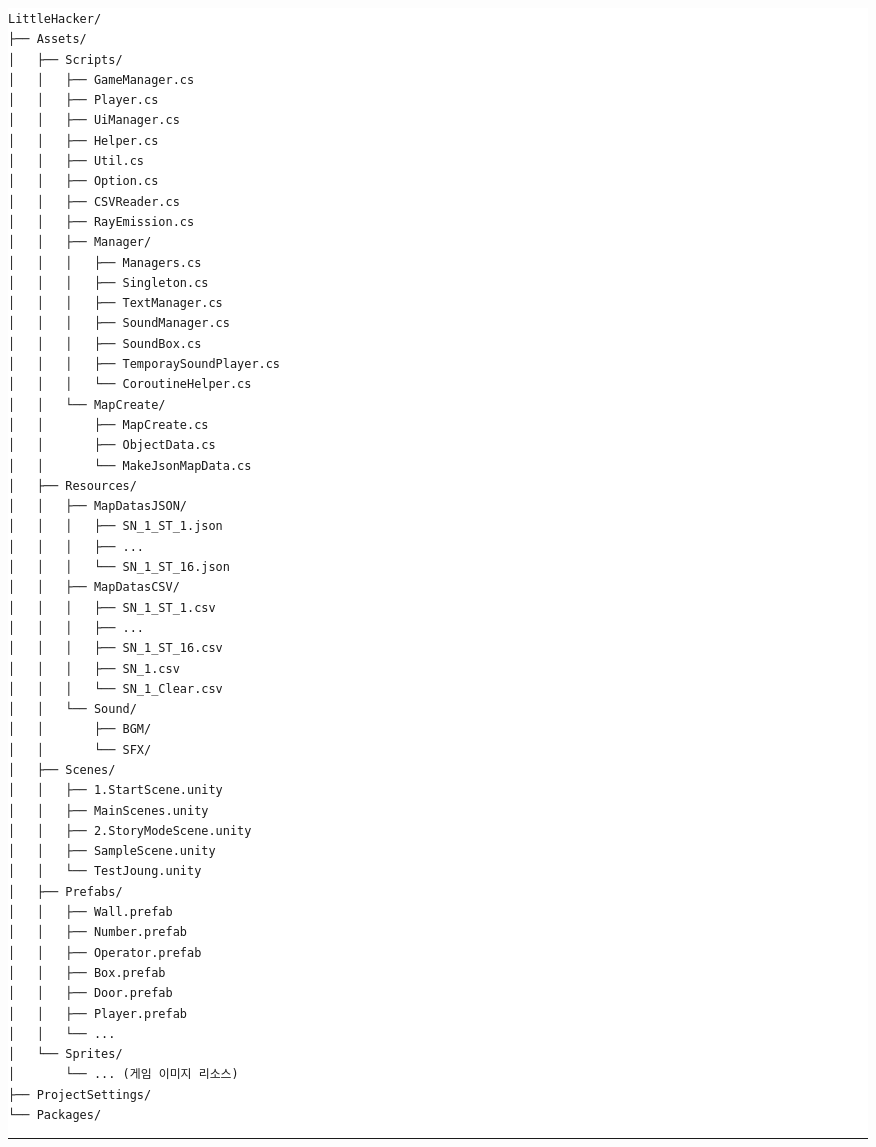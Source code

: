 ```
LittleHacker/
├── Assets/
│   ├── Scripts/
│   │   ├── GameManager.cs
│   │   ├── Player.cs
│   │   ├── UiManager.cs
│   │   ├── Helper.cs
│   │   ├── Util.cs
│   │   ├── Option.cs
│   │   ├── CSVReader.cs
│   │   ├── RayEmission.cs
│   │   ├── Manager/
│   │   │   ├── Managers.cs
│   │   │   ├── Singleton.cs
│   │   │   ├── TextManager.cs
│   │   │   ├── SoundManager.cs
│   │   │   ├── SoundBox.cs
│   │   │   ├── TemporaySoundPlayer.cs
│   │   │   └── CoroutineHelper.cs
│   │   └── MapCreate/
│   │       ├── MapCreate.cs
│   │       ├── ObjectData.cs
│   │       └── MakeJsonMapData.cs
│   ├── Resources/
│   │   ├── MapDatasJSON/
│   │   │   ├── SN_1_ST_1.json
│   │   │   ├── ...
│   │   │   └── SN_1_ST_16.json
│   │   ├── MapDatasCSV/
│   │   │   ├── SN_1_ST_1.csv
│   │   │   ├── ...
│   │   │   ├── SN_1_ST_16.csv
│   │   │   ├── SN_1.csv
│   │   │   └── SN_1_Clear.csv
│   │   └── Sound/
│   │       ├── BGM/
│   │       └── SFX/
│   ├── Scenes/
│   │   ├── 1.StartScene.unity
│   │   ├── MainScenes.unity
│   │   ├── 2.StoryModeScene.unity
│   │   ├── SampleScene.unity
│   │   └── TestJoung.unity
│   ├── Prefabs/
│   │   ├── Wall.prefab
│   │   ├── Number.prefab
│   │   ├── Operator.prefab
│   │   ├── Box.prefab
│   │   ├── Door.prefab
│   │   ├── Player.prefab
│   │   └── ...
│   └── Sprites/
│       └── ... (게임 이미지 리소스)
├── ProjectSettings/
└── Packages/
```

---
